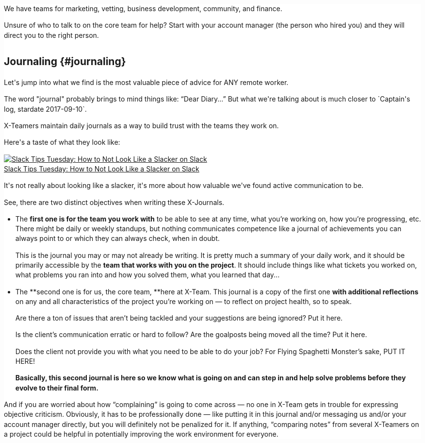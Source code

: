 We have teams for marketing, vetting, business development, community, and finance.

Unsure of who to talk to on the core team for help? Start with your account manager \(the person who hired you\) and they will direct you to the right person.

## Journaling {#journaling}

Let's jump into what we find is the most valuable piece of advice for ANY remote worker.

The word "journal" probably brings to mind things like: “Dear Diary...” But what we're talking about is much closer to \`Captain's log, stardate 2017-09-10\`.

X-Teamers maintain daily journals as a way to build trust with the teams they work on.

Here's a taste of what they look like:

[![Slack Tips Tuesday: How to Not Look Like a Slacker on Slack](http://img.youtube.com/vi/dnzE9ip5U04/hqdefault.jpg)  
Slack Tips Tuesday: How to Not Look Like a Slacker on Slack](http://www.youtube.com/watch?v=dnzE9ip5U04)

It's not really about looking like a slacker, it's more about how valuable we've found active communication to be.

See, there are two distinct objectives when writing these X-Journals.

* The **first one is for the team you work with** to be able to see at any time, what you’re working on, how you’re progressing, etc. There might be daily or weekly standups, but nothing communicates competence like a journal of achievements you can always point to or which they can always check, when in doubt.

  This is the journal you may or may not already be writing. It is pretty much a summary of your daily work, and it should be primarily accessible by the **team that works with you on the project**. It should include things like what tickets you worked on, what problems you ran into and how you solved them, what you learned that day...

* The **second one is for us, the core team, **here at X-Team. This journal is a copy of the first one **with additional reflections** on any and all characteristics of the project you’re working on — to reflect on project health, so to speak.

  Are there a ton of issues that aren’t being tackled and your suggestions are being ignored? Put it here.

  Is the client’s communication erratic or hard to follow? Are the goalposts being moved all the time? Put it here.

  Does the client not provide you with what you need to be able to do your job? For Flying Spaghetti Monster’s sake, PUT IT HERE!

  **Basically, this second journal is here so we know what is going on and can step in and help solve problems before they evolve to their final form.**

And if you are worried about how “complaining” is going to come across — no one in X-Team gets in trouble for expressing objective criticism. Obviously, it has to be professionally done — like putting it in this journal and/or messaging us and/or your account manager directly, but you will definitely not be penalized for it. If anything, “comparing notes” from several X-Teamers on a project could be helpful in potentially improving the work environment for everyone.
